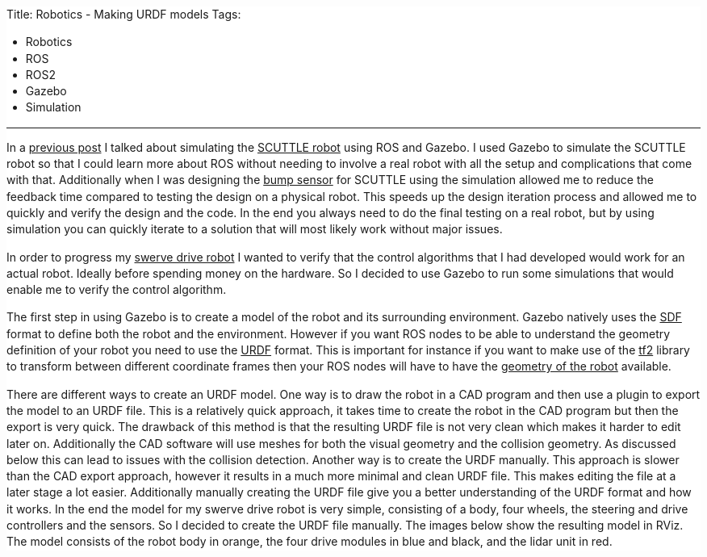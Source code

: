 Title: Robotics - Making URDF models
Tags:

- Robotics
- ROS
- ROS2
- Gazebo
- Simulation

---

In a [previous post](posts/Robotics-driving-scuttle-with-ros-gazebo-simulation) I talked about simulating
the [SCUTTLE robot](https://scuttlerobot.org) using ROS and Gazebo.  I used Gazebo to
simulate the SCUTTLE robot so that I could learn more about ROS without needing to involve a real
robot with all the setup and complications that come with that. Additionally when I was designing the
[bump sensor](posts/Robotics-a-bumper-for-scuttle-overview) for SCUTTLE using the simulation allowed
me to reduce the feedback time compared to testing the design on a physical robot. This speeds up
the design iteration process and allowed me to quickly and verify the design and the code. In the end
you always need to do the final testing on a real robot, but by using simulation you can quickly
iterate to a solution that will most likely work without major issues.

In order to progress my [swerve drive robot](posts/Swerve-drive-introduction) I wanted to verify that
the control algorithms that I had developed would work for an actual robot. Ideally before spending
money on the hardware. So I decided to use Gazebo to run some simulations that would enable me to
verify the control algorithm.

The first step in using Gazebo is to create a model of the robot and its surrounding environment.
Gazebo natively uses the [SDF](http://sdformat.org/) format to define both the robot and the
environment. However if you want ROS nodes to be able to understand the geometry definition of your
robot you need to use the [URDF](http://wiki.ros.org/urdf) format. This is important for instance
if you want to make use of the [tf2](https://docs.ros.org/en/humble/Concepts/Intermediate/About-Tf2.html)
library to transform between different coordinate frames then your ROS nodes will have to have the
[geometry of the robot](https://github.com/ros/robot_state_publisher/tree/humble) available.

There are different ways to create an URDF model. One way is to draw the robot in a CAD program
and then use a plugin to export the model to an URDF file. This is a relatively quick approach, it
takes time to create the robot in the CAD program but then the export is very quick. The drawback
of this method is that the resulting URDF file is not very clean which makes it harder to edit
later on. Additionally the CAD software will use meshes for both the visual geometry and the collision
geometry. As discussed below this can lead to issues with the collision detection.
Another way is to create the URDF manually. This approach is slower than the CAD export approach,
however it results in a much more minimal and clean URDF file. This makes editing the file at a
later stage a lot easier. Additionally manually creating the URDF file give you a better understanding
of the URDF format and how it works. In the end the model for my swerve drive robot is very simple,
consisting of a body, four wheels, the steering and drive controllers and the sensors. So I decided
to create the URDF file manually. The images below show the resulting model in RViz. The model consists
of the robot body in orange, the four drive modules in blue and black, and the lidar unit in red.
